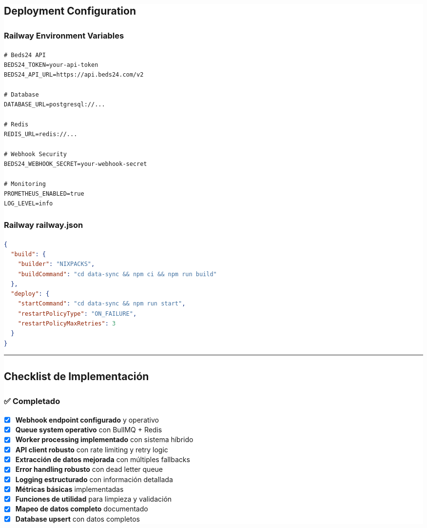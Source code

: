 ## Deployment Configuration

### Railway Environment Variables
```env
# Beds24 API
BEDS24_TOKEN=your-api-token
BEDS24_API_URL=https://api.beds24.com/v2

# Database
DATABASE_URL=postgresql://...

# Redis
REDIS_URL=redis://...

# Webhook Security
BEDS24_WEBHOOK_SECRET=your-webhook-secret

# Monitoring
PROMETHEUS_ENABLED=true
LOG_LEVEL=info
```

### Railway railway.json
```json
{
  "build": {
    "builder": "NIXPACKS",
    "buildCommand": "cd data-sync && npm ci && npm run build"
  },
  "deploy": {
    "startCommand": "cd data-sync && npm run start",
    "restartPolicyType": "ON_FAILURE",
    "restartPolicyMaxRetries": 3
  }
}
```

---

## Checklist de Implementación

### ✅ Completado
- [x] **Webhook endpoint configurado** y operativo
- [x] **Queue system operativo** con BullMQ + Redis
- [x] **Worker processing implementado** con sistema híbrido
- [x] **API client robusto** con rate limiting y retry logic
- [x] **Extracción de datos mejorada** con múltiples fallbacks
- [x] **Error handling robusto** con dead letter queue
- [x] **Logging estructurado** con información detallada
- [x] **Métricas básicas** implementadas
- [x] **Funciones de utilidad** para limpieza y validación
- [x] **Mapeo de datos completo** documentado
- [x] **Database upsert** con datos completos
